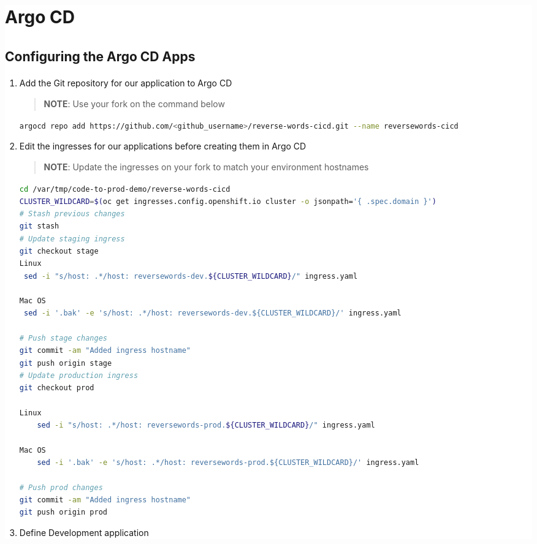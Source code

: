 # Argo CD

## Configuring the Argo CD Apps

1. Add the Git repository for our application to Argo CD

    > **NOTE**: Use your fork on the command below

    ~~~sh
    argocd repo add https://github.com/<github_username>/reverse-words-cicd.git --name reversewords-cicd
    ~~~
2. Edit the ingresses for our applications before creating them in Argo CD

    > **NOTE**: Update the ingresses on your fork to match your environment hostnames

    ~~~sh
    cd /var/tmp/code-to-prod-demo/reverse-words-cicd
    CLUSTER_WILDCARD=$(oc get ingresses.config.openshift.io cluster -o jsonpath='{ .spec.domain }')
    # Stash previous changes
    git stash
    # Update staging ingress  
    git checkout stage
    Linux
     sed -i "s/host: .*/host: reversewords-dev.${CLUSTER_WILDCARD}/" ingress.yaml
     
    Mac OS
     sed -i '.bak' -e 's/host: .*/host: reversewords-dev.${CLUSTER_WILDCARD}/' ingress.yaml
    
    # Push stage changes
    git commit -am "Added ingress hostname"
    git push origin stage
    # Update production ingress
    git checkout prod
    
    Linux
        sed -i "s/host: .*/host: reversewords-prod.${CLUSTER_WILDCARD}/" ingress.yaml
        
    Mac OS
        sed -i '.bak' -e 's/host: .*/host: reversewords-prod.${CLUSTER_WILDCARD}/' ingress.yaml
        
    # Push prod changes
    git commit -am "Added ingress hostname"
    git push origin prod
    ~~~
3. Define Development application
